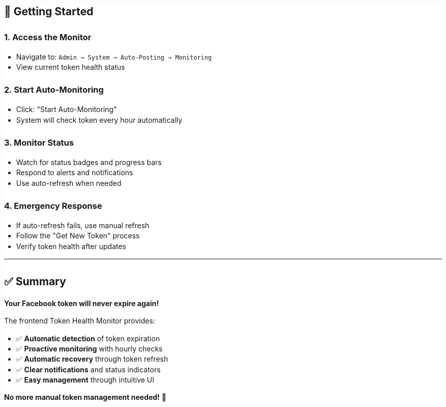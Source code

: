 ## 🚀 **Getting Started**

### **1. Access the Monitor**
- Navigate to: `Admin → System → Auto-Posting → Monitoring`
- View current token health status

### **2. Start Auto-Monitoring**
- Click: "Start Auto-Monitoring"
- System will check token every hour automatically

### **3. Monitor Status**
- Watch for status badges and progress bars
- Respond to alerts and notifications
- Use auto-refresh when needed

### **4. Emergency Response**
- If auto-refresh fails, use manual refresh
- Follow the "Get New Token" process
- Verify token health after updates

---

## ✅ **Summary**

**Your Facebook token will never expire again!** 

The frontend Token Health Monitor provides:
- ✅ **Automatic detection** of token expiration
- ✅ **Proactive monitoring** with hourly checks
- ✅ **Automatic recovery** through token refresh
- ✅ **Clear notifications** and status indicators
- ✅ **Easy management** through intuitive UI

**No more manual token management needed!** 🎉
